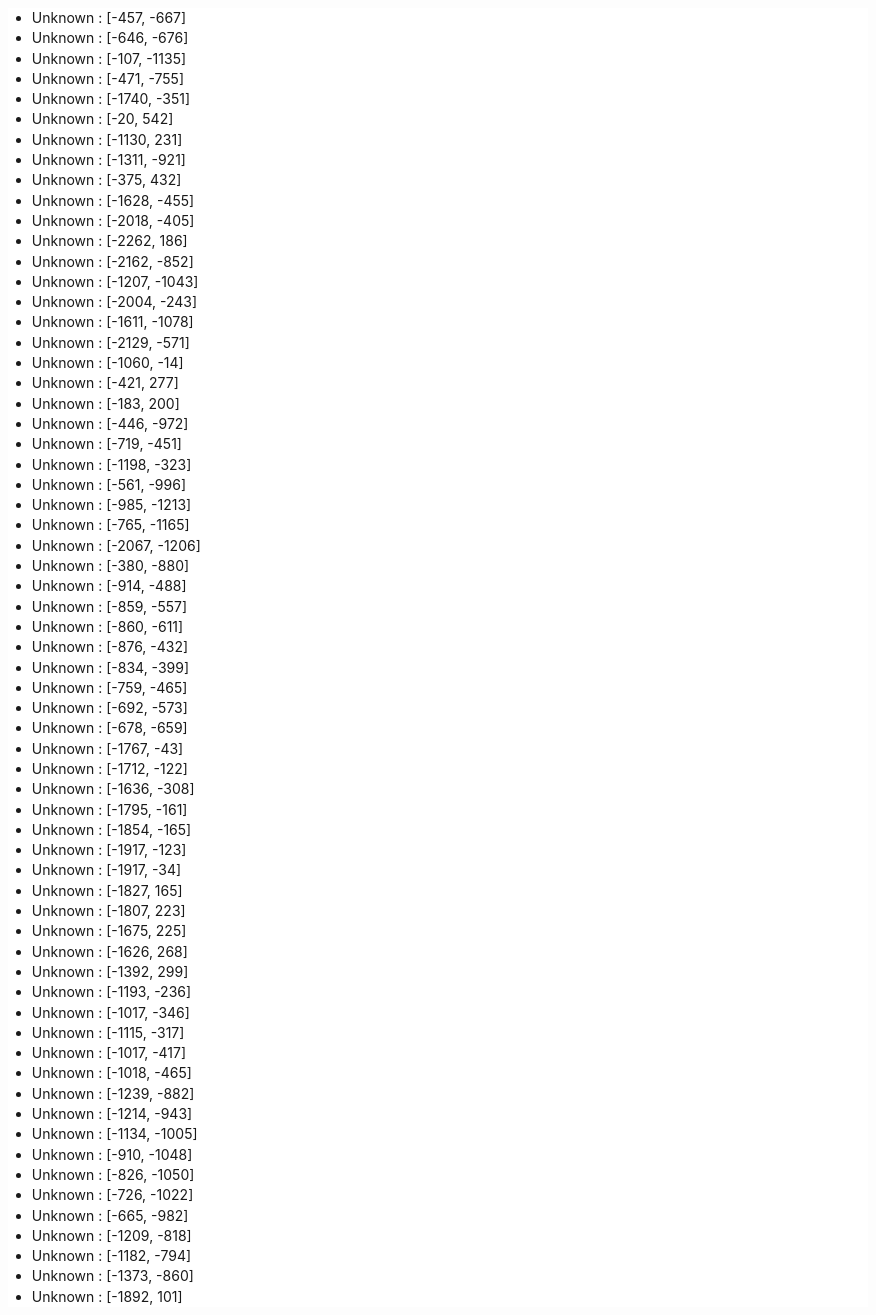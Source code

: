 * Unknown : [-457, -667]
* Unknown : [-646, -676]
* Unknown : [-107, -1135]
* Unknown : [-471, -755]
* Unknown : [-1740, -351]
* Unknown : [-20, 542]
* Unknown : [-1130, 231]
* Unknown : [-1311, -921]
* Unknown : [-375, 432]
* Unknown : [-1628, -455]
* Unknown : [-2018, -405]
* Unknown : [-2262, 186]
* Unknown : [-2162, -852]
* Unknown : [-1207, -1043]
* Unknown : [-2004, -243]
* Unknown : [-1611, -1078]
* Unknown : [-2129, -571]
* Unknown : [-1060, -14]
* Unknown : [-421, 277]
* Unknown : [-183, 200]
* Unknown : [-446, -972]
* Unknown : [-719, -451]
* Unknown : [-1198, -323]
* Unknown : [-561, -996]
* Unknown : [-985, -1213]
* Unknown : [-765, -1165]
* Unknown : [-2067, -1206]
* Unknown : [-380, -880]
* Unknown : [-914, -488]
* Unknown : [-859, -557]
* Unknown : [-860, -611]
* Unknown : [-876, -432]
* Unknown : [-834, -399]
* Unknown : [-759, -465]
* Unknown : [-692, -573]
* Unknown : [-678, -659]
* Unknown : [-1767, -43]
* Unknown : [-1712, -122]
* Unknown : [-1636, -308]
* Unknown : [-1795, -161]
* Unknown : [-1854, -165]
* Unknown : [-1917, -123]
* Unknown : [-1917, -34]
* Unknown : [-1827, 165]
* Unknown : [-1807, 223]
* Unknown : [-1675, 225]
* Unknown : [-1626, 268]
* Unknown : [-1392, 299]
* Unknown : [-1193, -236]
* Unknown : [-1017, -346]
* Unknown : [-1115, -317]
* Unknown : [-1017, -417]
* Unknown : [-1018, -465]
* Unknown : [-1239, -882]
* Unknown : [-1214, -943]
* Unknown : [-1134, -1005]
* Unknown : [-910, -1048]
* Unknown : [-826, -1050]
* Unknown : [-726, -1022]
* Unknown : [-665, -982]
* Unknown : [-1209, -818]
* Unknown : [-1182, -794]
* Unknown : [-1373, -860]
* Unknown : [-1892, 101]